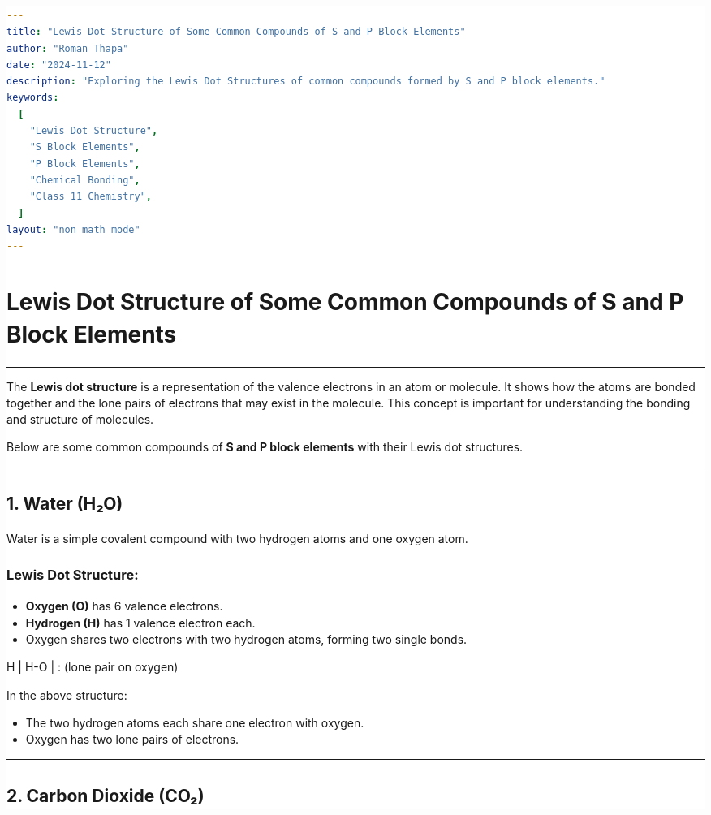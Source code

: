 ```yaml
---
title: "Lewis Dot Structure of Some Common Compounds of S and P Block Elements"
author: "Roman Thapa"
date: "2024-11-12"
description: "Exploring the Lewis Dot Structures of common compounds formed by S and P block elements."
keywords:
  [
    "Lewis Dot Structure",
    "S Block Elements",
    "P Block Elements",
    "Chemical Bonding",
    "Class 11 Chemistry",
  ]
layout: "non_math_mode"
---
```


# Lewis Dot Structure of Some Common Compounds of S and P Block Elements

---

The **Lewis dot structure** is a representation of the valence electrons in an atom or molecule. It shows how the atoms are bonded together and the lone pairs of electrons that may exist in the molecule. This concept is important for understanding the bonding and structure of molecules.

Below are some common compounds of **S and P block elements** with their Lewis dot structures.

---

## 1. **Water (H₂O)**

Water is a simple covalent compound with two hydrogen atoms and one oxygen atom.

### Lewis Dot Structure:

- **Oxygen (O)** has 6 valence electrons.
- **Hydrogen (H)** has 1 valence electron each.
- Oxygen shares two electrons with two hydrogen atoms, forming two single bonds.

H | H-O | : (lone pair on oxygen)

In the above structure:

- The two hydrogen atoms each share one electron with oxygen.
- Oxygen has two lone pairs of electrons.

---

## 2. **Carbon Dioxide (CO₂)**
